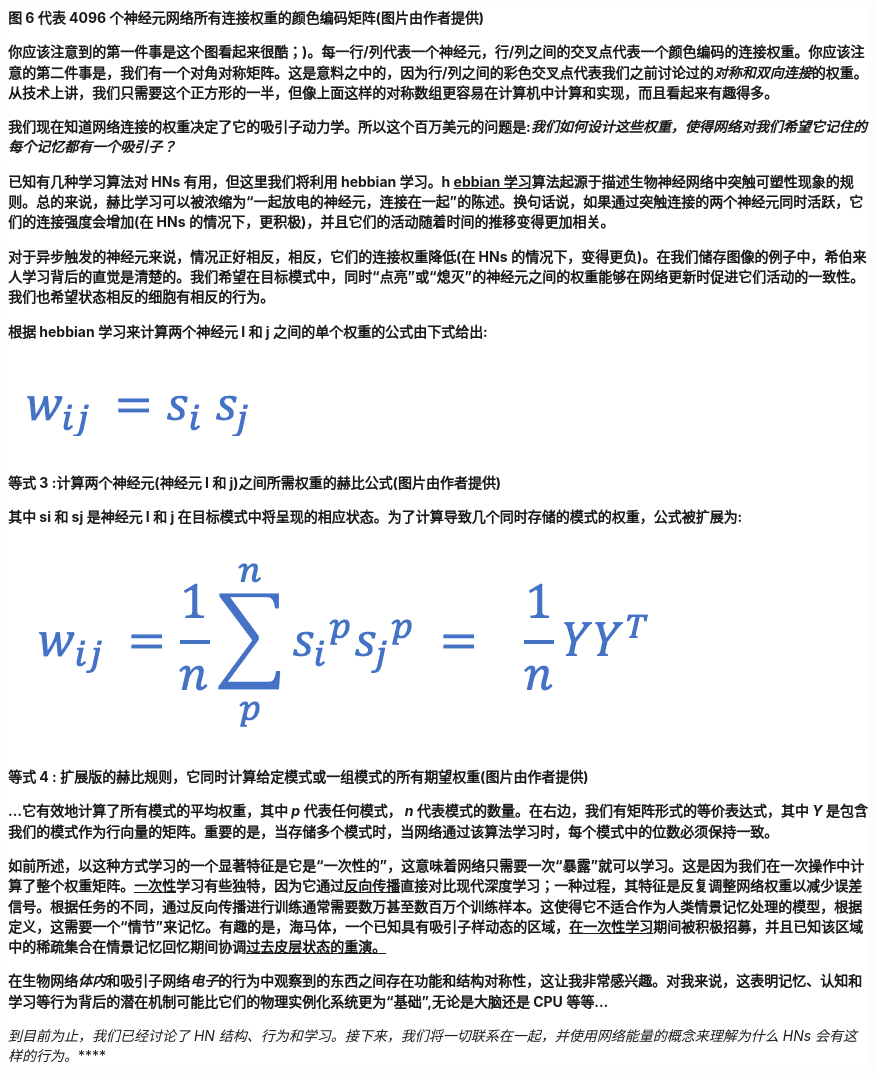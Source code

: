 ****图 6** 代表 4096 个神经元网络所有连接权重的颜色编码矩阵(图片由作者提供)**

**你应该注意到的第一件事是这个图看起来很酷；)。每一行/列代表一个神经元，行/列之间的交叉点代表一个颜色编码的连接权重。你应该注意的第二件事是，我们有一个对角对称矩阵。这是意料之中的，因为行/列之间的彩色交叉点代表我们之前讨论过的*对称和双向连接*的权重。从技术上讲，我们只需要这个正方形的一半，但像上面这样的对称数组更容易在计算机中计算和实现，而且看起来有趣得多。**

**我们现在知道网络连接的权重决定了它的吸引子动力学。所以这个百万美元的问题是:*我们如何设计这些权重，使得网络对我们希望它记住的每个记忆都有一个吸引子？***

**已知有几种学习算法对 HNs 有用，但这里我们将利用 hebbian 学习。h [ebbian 学习](https://en.wikipedia.org/wiki/Hebbian_theory)算法起源于描述生物神经网络中突触可塑性现象的规则。总的来说，赫比学习可以被浓缩为“一起放电的神经元，连接在一起”的陈述。换句话说，如果通过突触连接的两个神经元同时活跃，它们的连接强度会增加(在 HNs 的情况下，更积极)，并且它们的活动随着时间的推移变得更加相关。**

**对于异步触发的神经元来说，情况正好相反，相反，它们的连接权重降低(在 HNs 的情况下，变得更负)。在我们储存图像的例子中，希伯来人学习背后的直觉是清楚的。我们希望在目标模式中，同时“点亮”或“熄灭”的神经元之间的权重能够在网络更新时促进它们活动的一致性。我们也希望状态相反的细胞有相反的行为。**

**根据 hebbian 学习来计算两个神经元 I 和 j 之间的单个权重的公式由下式给出:**

**![](img/10d812e30cd381e17c469a66df172a9b.png)**

****等式 3** :计算两个神经元(神经元 I 和 j)之间所需权重的赫比公式(图片由作者提供)**

**其中 si 和 sj 是神经元 I 和 j 在目标模式中将呈现的相应状态。为了计算导致几个同时存储的模式的权重，公式被扩展为:**

**![](img/89cbfc41bd9bc296b81701e2ffc95d2c.png)**

****等式 4 :** 扩展版的赫比规则，它同时计算给定模式或一组模式的所有期望权重(图片由作者提供)**

**…它有效地计算了所有模式的平均权重，其中 *p* 代表任何模式， *n* 代表模式的数量。在右边，我们有矩阵形式的等价表达式，其中 *Y* 是包含我们的模式作为行向量的矩阵。重要的是，当存储多个模式时，当网络通过该算法学习时，每个模式中的位数必须保持一致。**

**如前所述，以这种方式学习的一个显著特征是它是“一次性的”，这意味着网络只需要一次“暴露”就可以学习。这是因为我们在一次操作中计算了整个权重矩阵。[一次性](https://en.wikipedia.org/wiki/One-shot_learning)学习有些独特，因为它通过[反向传播](https://en.wikipedia.org/wiki/Backpropagation)直接对比现代深度学习；一种过程，其特征是反复调整网络权重以减少误差信号。根据任务的不同，通过反向传播进行训练通常需要数万甚至数百万个训练样本。这使得它不适合作为人类情景记忆处理的模型，根据定义，这需要一个“情节”来记忆。有趣的是，海马体，一个已知具有吸引子样动态的区域，[在一次性学习](https://journals.plos.org/plosbiology/article/file?id=10.1371/journal.pbio.1002137&type=printable)期间被积极招募，并且已知该区域中的稀疏集合在情景记忆回忆期间协调[过去皮层状态的重演。](https://www.ncbi.nlm.nih.gov/pmc/articles/PMC7843437/)**

**在生物网络*体内*和吸引子网络*电子*的行为中观察到的东西之间存在功能和结构对称性，这让我非常感兴趣。对我来说，这表明记忆、认知和学习等行为背后的潜在机制可能比它们的物理实例化系统更为“基础”,无论是大脑还是 CPU 等等…**

****到目前为止，我们已经讨论了 HN 结构、行为和学习。接下来，我们将一切联系在一起，并使用*网络能量的概念来理解*为什么* HNs 会有这样的行为。*****
